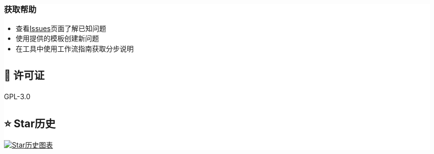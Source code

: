 ### 获取帮助

- 查看[Issues](../../issues)页面了解已知问题
- 使用提供的模板创建新问题
- 在工具中使用工作流指南获取分步说明

## 📄 许可证

GPL-3.0

## ⭐ Star历史

<a href="https://www.star-history.com/#Pimzino/spec-workflow-mcp&Date">
 <picture>
   <source media="(prefers-color-scheme: dark)" srcset="https://api.star-history.com/svg?repos=Pimzino/spec-workflow-mcp&type=Date&theme=dark" />
   <source media="(prefers-color-scheme: light)" srcset="https://api.star-history.com/svg?repos=Pimzino/spec-workflow-mcp&type=Date" />
   <img alt="Star历史图表" src="https://api.star-history.com/svg?repos=Pimzino/spec-workflow-mcp&type=Date" />
 </picture>
</a>